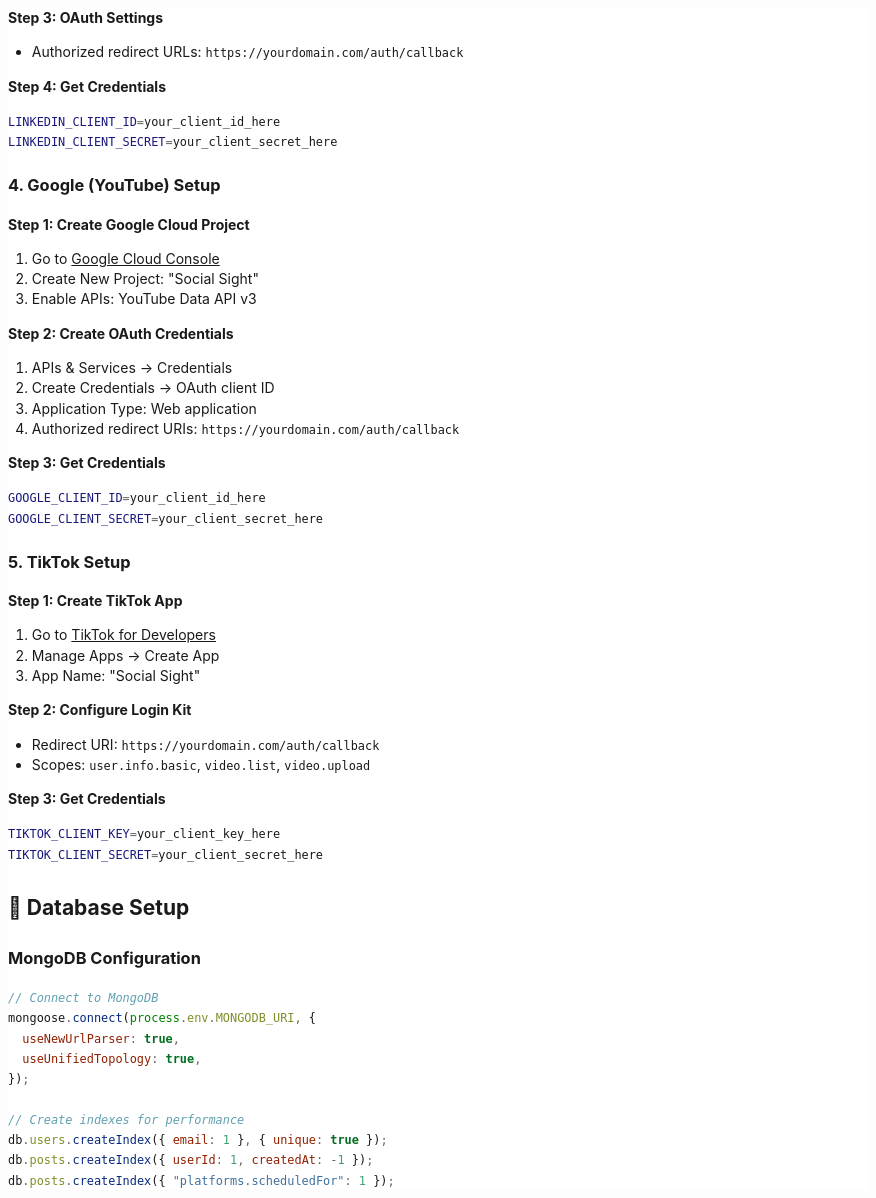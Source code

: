 **Step 3: OAuth Settings**
- Authorized redirect URLs: `https://yourdomain.com/auth/callback`

**Step 4: Get Credentials**
```bash
LINKEDIN_CLIENT_ID=your_client_id_here
LINKEDIN_CLIENT_SECRET=your_client_secret_here
```

### 4. Google (YouTube) Setup

**Step 1: Create Google Cloud Project**
1. Go to [Google Cloud Console](https://console.cloud.google.com/)
2. Create New Project: "Social Sight"
3. Enable APIs: YouTube Data API v3

**Step 2: Create OAuth Credentials**
1. APIs & Services → Credentials
2. Create Credentials → OAuth client ID
3. Application Type: Web application
4. Authorized redirect URIs: `https://yourdomain.com/auth/callback`

**Step 3: Get Credentials**
```bash
GOOGLE_CLIENT_ID=your_client_id_here
GOOGLE_CLIENT_SECRET=your_client_secret_here
```

### 5. TikTok Setup

**Step 1: Create TikTok App**
1. Go to [TikTok for Developers](https://developers.tiktok.com/)
2. Manage Apps → Create App
3. App Name: "Social Sight"

**Step 2: Configure Login Kit**
- Redirect URI: `https://yourdomain.com/auth/callback`
- Scopes: `user.info.basic`, `video.list`, `video.upload`

**Step 3: Get Credentials**
```bash
TIKTOK_CLIENT_KEY=your_client_key_here
TIKTOK_CLIENT_SECRET=your_client_secret_here
```

## 🔧 Database Setup

### MongoDB Configuration

```javascript
// Connect to MongoDB
mongoose.connect(process.env.MONGODB_URI, {
  useNewUrlParser: true,
  useUnifiedTopology: true,
});

// Create indexes for performance
db.users.createIndex({ email: 1 }, { unique: true });
db.posts.createIndex({ userId: 1, createdAt: -1 });
db.posts.createIndex({ "platforms.scheduledFor": 1 });
```
